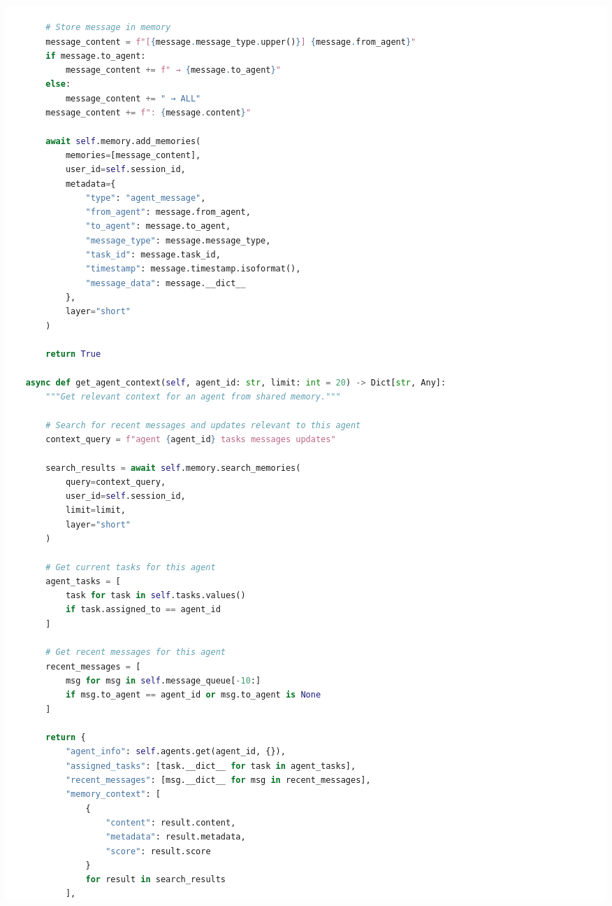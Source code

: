 ```python
        
        # Store message in memory
        message_content = f"[{message.message_type.upper()}] {message.from_agent}"
        if message.to_agent:
            message_content += f" → {message.to_agent}"
        else:
            message_content += " → ALL"
        message_content += f": {message.content}"
        
        await self.memory.add_memories(
            memories=[message_content],
            user_id=self.session_id,
            metadata={
                "type": "agent_message",
                "from_agent": message.from_agent,
                "to_agent": message.to_agent,
                "message_type": message.message_type,
                "task_id": message.task_id,
                "timestamp": message.timestamp.isoformat(),
                "message_data": message.__dict__
            },
            layer="short"
        )
        
        return True
    
    async def get_agent_context(self, agent_id: str, limit: int = 20) -> Dict[str, Any]:
        """Get relevant context for an agent from shared memory."""
        
        # Search for recent messages and updates relevant to this agent
        context_query = f"agent {agent_id} tasks messages updates"
        
        search_results = await self.memory.search_memories(
            query=context_query,
            user_id=self.session_id,
            limit=limit,
            layer="short"
        )
        
        # Get current tasks for this agent
        agent_tasks = [
            task for task in self.tasks.values() 
            if task.assigned_to == agent_id
        ]
        
        # Get recent messages for this agent
        recent_messages = [
            msg for msg in self.message_queue[-10:]
            if msg.to_agent == agent_id or msg.to_agent is None
        ]
        
        return {
            "agent_info": self.agents.get(agent_id, {}),
            "assigned_tasks": [task.__dict__ for task in agent_tasks],
            "recent_messages": [msg.__dict__ for msg in recent_messages],
            "memory_context": [
                {
                    "content": result.content,
                    "metadata": result.metadata,
                    "score": result.score
                }
                for result in search_results
            ],
```
